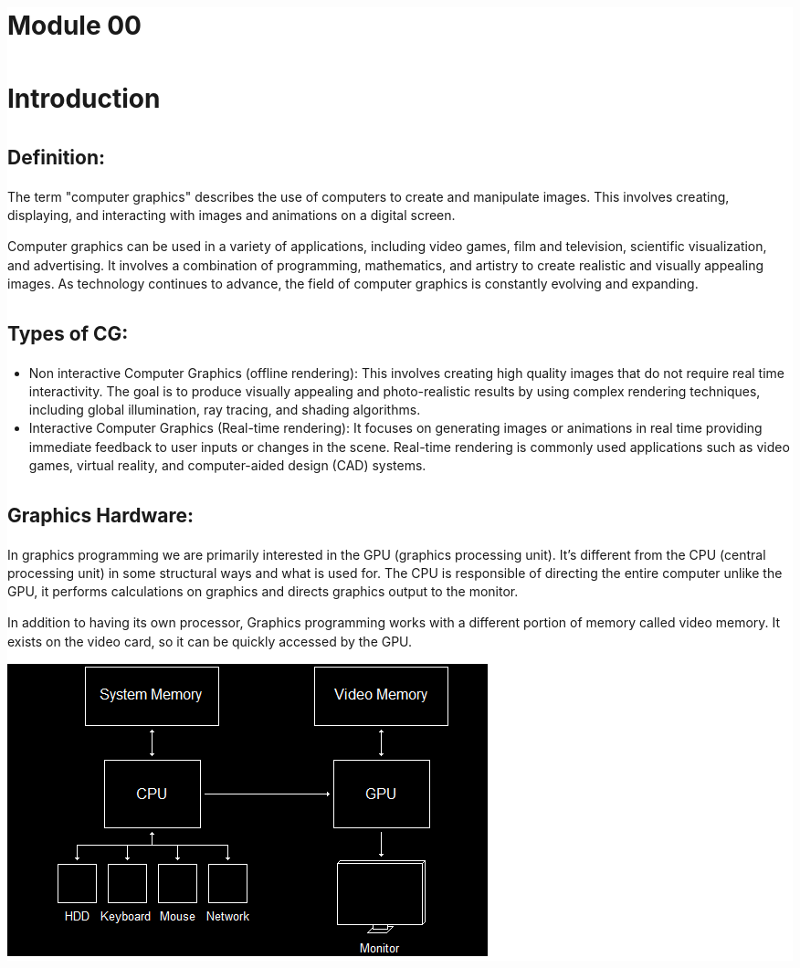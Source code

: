 # Module 00

# Introduction

## Definition:

The term "computer graphics" describes the use of computers to create and manipulate images. This involves creating, displaying, and interacting with images and animations on a digital screen.  

Computer graphics can be used in a variety of applications, including video games, film and television, scientific visualization, and advertising. It involves a combination of programming, mathematics, and artistry to create realistic and visually appealing images. As technology continues to advance, the field of computer graphics is constantly evolving and expanding.

## Types of CG:

- Non interactive Computer Graphics (offline rendering): This involves creating high quality images that do not require real time interactivity. The goal is to produce visually appealing and photo-realistic results by using complex rendering techniques, including global illumination, ray tracing, and shading algorithms.
- Interactive Computer Graphics (Real-time rendering): It focuses on generating images or animations in real time providing immediate feedback to user inputs or changes in the scene. Real-time rendering is commonly used applications such as video games, virtual reality, and computer-aided design (CAD) systems.

## Graphics Hardware:

In graphics programming we are primarily interested in the GPU (graphics processing unit). It’s different from the CPU (central processing unit) in some structural ways and what is used for. The CPU is responsible of directing the entire computer unlike the GPU, it performs calculations on graphics and directs graphics output to the monitor.

In addition to having its own processor, Graphics programming works with a different portion of memory called video memory. It exists on the video card, so it can be quickly accessed by the GPU.

![Untitled](Module%2000%20e72a259702914739b51918c6210a3d48/Untitled.png)
